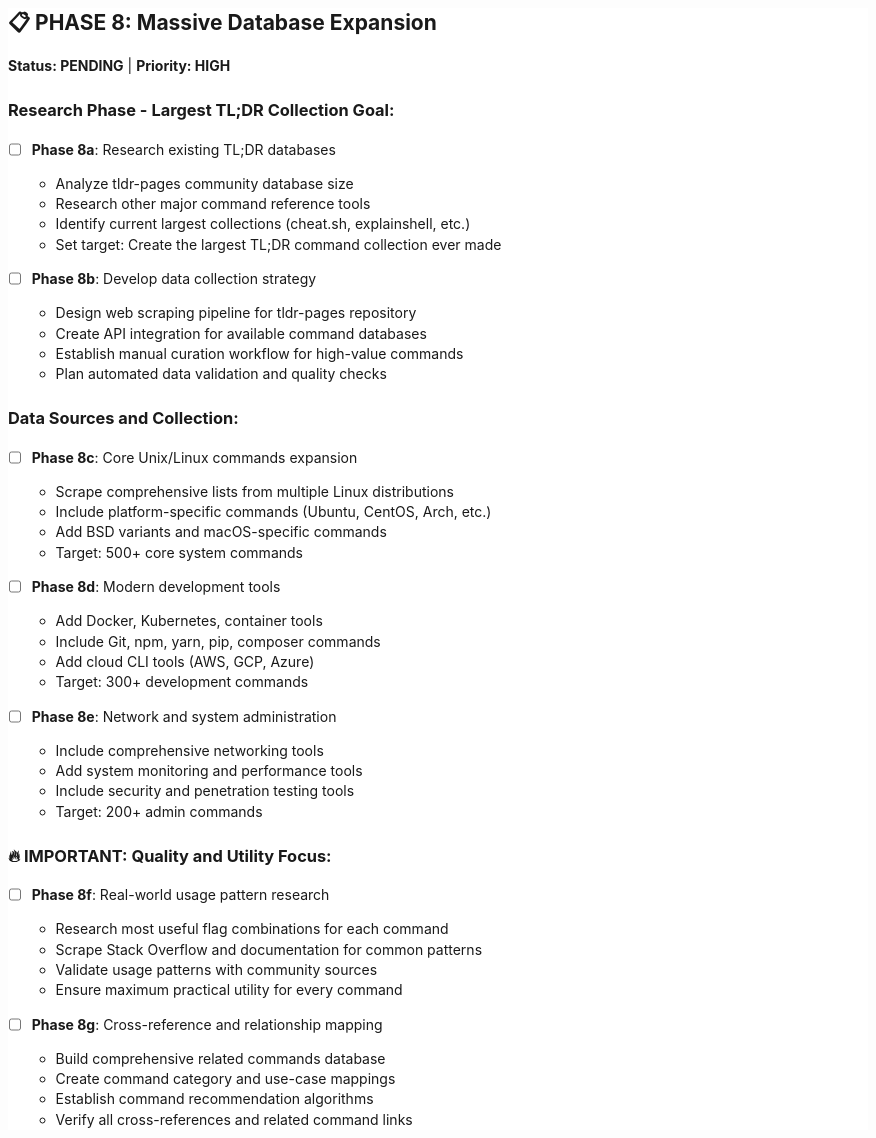 ## 📋 PHASE 8: Massive Database Expansion

**Status: PENDING** | **Priority: HIGH**

### Research Phase - Largest TL;DR Collection Goal:

- [ ] **Phase 8a**: Research existing TL;DR databases

  - Analyze tldr-pages community database size
  - Research other major command reference tools
  - Identify current largest collections (cheat.sh, explainshell, etc.)
  - Set target: Create the largest TL;DR command collection ever made

- [ ] **Phase 8b**: Develop data collection strategy
  - Design web scraping pipeline for tldr-pages repository
  - Create API integration for available command databases
  - Establish manual curation workflow for high-value commands
  - Plan automated data validation and quality checks

### Data Sources and Collection:

- [ ] **Phase 8c**: Core Unix/Linux commands expansion

  - Scrape comprehensive lists from multiple Linux distributions
  - Include platform-specific commands (Ubuntu, CentOS, Arch, etc.)
  - Add BSD variants and macOS-specific commands
  - Target: 500+ core system commands

- [ ] **Phase 8d**: Modern development tools

  - Add Docker, Kubernetes, container tools
  - Include Git, npm, yarn, pip, composer commands
  - Add cloud CLI tools (AWS, GCP, Azure)
  - Target: 300+ development commands

- [ ] **Phase 8e**: Network and system administration
  - Include comprehensive networking tools
  - Add system monitoring and performance tools
  - Include security and penetration testing tools
  - Target: 200+ admin commands

### 🔥 **IMPORTANT**: Quality and Utility Focus:

- [ ] **Phase 8f**: Real-world usage pattern research

  - Research most useful flag combinations for each command
  - Scrape Stack Overflow and documentation for common patterns
  - Validate usage patterns with community sources
  - Ensure maximum practical utility for every command

- [ ] **Phase 8g**: Cross-reference and relationship mapping
  - Build comprehensive related commands database
  - Create command category and use-case mappings
  - Establish command recommendation algorithms
  - Verify all cross-references and related command links
